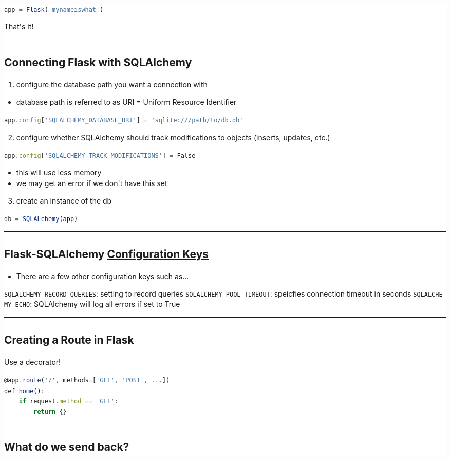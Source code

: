 ```js
app = Flask('mynameiswhat')
```

That's it!

---

## Connecting Flask with SQLAlchemy

1. configure the database path you want a connection with
- database path is referred to as URI = Uniform Resource Identifier
```js
app.config['SQLALCHEMY_DATABASE_URI'] = 'sqlite:///path/to/db.db'
```
2. configure whether SQLAlchemy should track modifications to objects (inserts, updates, etc.)
```js
app.config['SQLALCHEMY_TRACK_MODIFICATIONS'] = False
```
- this will use less memory
- we may get an error if we don't have this set

3. create an instance of the db 
```js
db = SQLALchemy(app)
```

---

## Flask-SQLAlchemy [Configuration Keys](https://flask-sqlalchemy.palletsprojects.com/en/2.x/config/)

- There are a few other configuration keys such as...

`SQLALCHEMY_RECORD_QUERIES`: setting to record queries
`SQLALCHEMY_POOL_TIMEOUT`: speicfies connection timeout in seconds
`SQLALCHEMY_ECHO`: SQLAlchemy will log all errors if set to True

---

## Creating a Route in Flask

Use a decorator!

```js
@app.route('/', methods=['GET', 'POST', ...])
def home():
    if request.method == 'GET':
        return {} 
```

---

## What do we send back?
